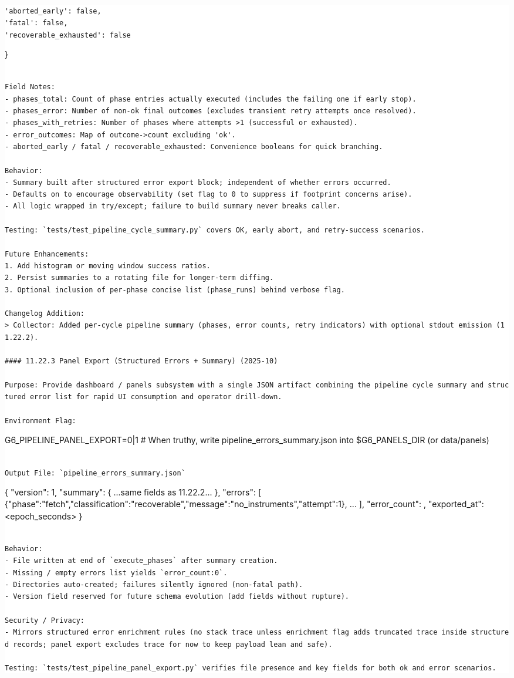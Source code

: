 	'aborted_early': false,
	'fatal': false,
	'recoverable_exhausted': false
}
```

Field Notes:
- phases_total: Count of phase entries actually executed (includes the failing one if early stop).
- phases_error: Number of non-ok final outcomes (excludes transient retry attempts once resolved).
- phases_with_retries: Number of phases where attempts >1 (successful or exhausted).
- error_outcomes: Map of outcome->count excluding 'ok'.
- aborted_early / fatal / recoverable_exhausted: Convenience booleans for quick branching.

Behavior:
- Summary built after structured error export block; independent of whether errors occurred.
- Defaults on to encourage observability (set flag to 0 to suppress if footprint concerns arise).
- All logic wrapped in try/except; failure to build summary never breaks caller.

Testing: `tests/test_pipeline_cycle_summary.py` covers OK, early abort, and retry-success scenarios.

Future Enhancements:
1. Add histogram or moving window success ratios.
2. Persist summaries to a rotating file for longer-term diffing.
3. Optional inclusion of per-phase concise list (phase_runs) behind verbose flag.

Changelog Addition:
> Collector: Added per-cycle pipeline summary (phases, error counts, retry indicators) with optional stdout emission (11.22.2).

#### 11.22.3 Panel Export (Structured Errors + Summary) (2025-10)

Purpose: Provide dashboard / panels subsystem with a single JSON artifact combining the pipeline cycle summary and structured error list for rapid UI consumption and operator drill-down.

Environment Flag:
```
G6_PIPELINE_PANEL_EXPORT=0|1    # When truthy, write pipeline_errors_summary.json into $G6_PANELS_DIR (or data/panels)
```

Output File: `pipeline_errors_summary.json`
```
{
	"version": 1,
	"summary": { ...same fields as 11.22.2... },
	"errors": [ {"phase":"fetch","classification":"recoverable","message":"no_instruments","attempt":1}, ... ],
	"error_count": <int>,
	"exported_at": <epoch_seconds>
}
```

Behavior:
- File written at end of `execute_phases` after summary creation.
- Missing / empty errors list yields `error_count:0`.
- Directories auto-created; failures silently ignored (non-fatal path).
- Version field reserved for future schema evolution (add fields without rupture).

Security / Privacy:
- Mirrors structured error enrichment rules (no stack trace unless enrichment flag adds truncated trace inside structured records; panel export excludes trace for now to keep payload lean and safe).

Testing: `tests/test_pipeline_panel_export.py` verifies file presence and key fields for both ok and error scenarios.
```